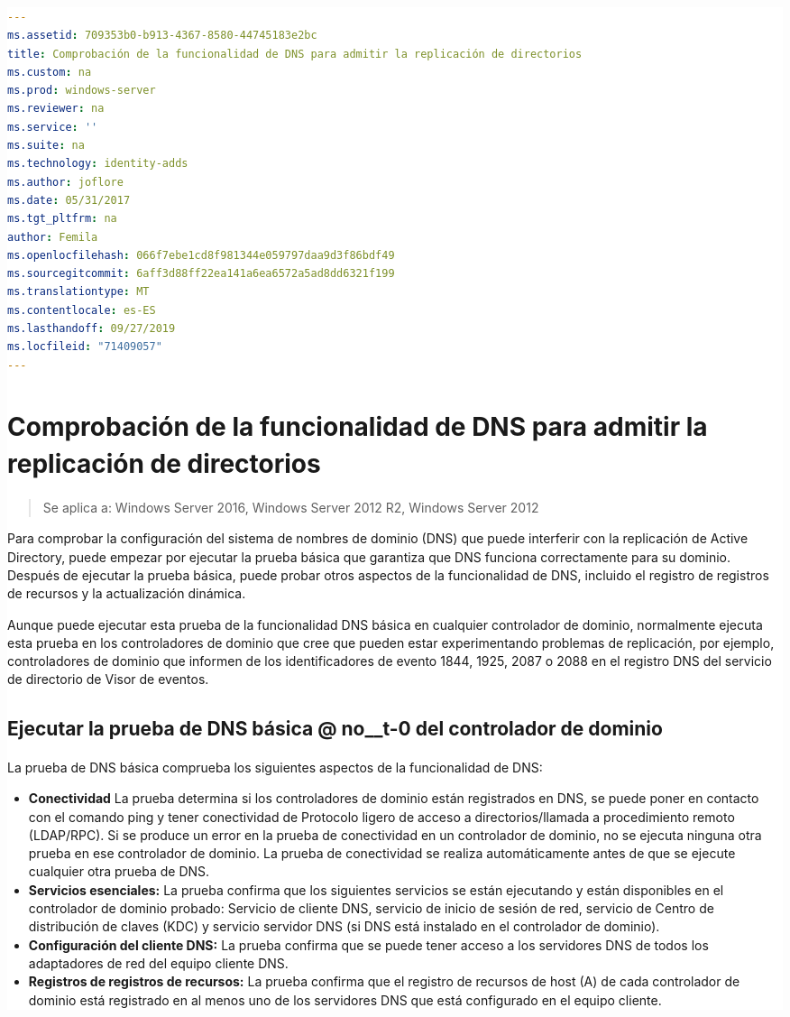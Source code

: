 ```yaml
---
ms.assetid: 709353b0-b913-4367-8580-44745183e2bc
title: Comprobación de la funcionalidad de DNS para admitir la replicación de directorios
ms.custom: na
ms.prod: windows-server
ms.reviewer: na
ms.service: ''
ms.suite: na
ms.technology: identity-adds
ms.author: joflore
ms.date: 05/31/2017
ms.tgt_pltfrm: na
author: Femila
ms.openlocfilehash: 066f7ebe1cd8f981344e059797daa9d3f86bdf49
ms.sourcegitcommit: 6aff3d88ff22ea141a6ea6572a5ad8dd6321f199
ms.translationtype: MT
ms.contentlocale: es-ES
ms.lasthandoff: 09/27/2019
ms.locfileid: "71409057"
---
```

# <a name="verify-dns-functionality-to-support-directory-replication"></a>Comprobación de la funcionalidad de DNS para admitir la replicación de directorios

>Se aplica a: Windows Server 2016, Windows Server 2012 R2, Windows Server 2012

 Para comprobar la configuración del sistema de nombres de dominio (DNS) que puede interferir con la replicación de Active Directory, puede empezar por ejecutar la prueba básica que garantiza que DNS funciona correctamente para su dominio. Después de ejecutar la prueba básica, puede probar otros aspectos de la funcionalidad de DNS, incluido el registro de registros de recursos y la actualización dinámica.

Aunque puede ejecutar esta prueba de la funcionalidad DNS básica en cualquier controlador de dominio, normalmente ejecuta esta prueba en los controladores de dominio que cree que pueden estar experimentando problemas de replicación, por ejemplo, controladores de dominio que informen de los identificadores de evento 1844, 1925, 2087 o 2088 en el registro DNS del servicio de directorio de Visor de eventos.



## <a name="running-the-domain-controller-basic-dns-testtitle"></a>Ejecutar la prueba de DNS básica @ no__t-0 del controlador de dominio

La prueba de DNS básica comprueba los siguientes aspectos de la funcionalidad de DNS:


- **Conectividad** La prueba determina si los controladores de dominio están registrados en DNS, se puede poner en contacto con el comando <system>ping</system> y tener conectividad de Protocolo ligero de acceso a directorios/llamada a procedimiento remoto (LDAP/RPC). Si se produce un error en la prueba de conectividad en un controlador de dominio, no se ejecuta ninguna otra prueba en ese controlador de dominio. La prueba de conectividad se realiza automáticamente antes de que se ejecute cualquier otra prueba de DNS.
- **Servicios esenciales:** La prueba confirma que los siguientes servicios se están ejecutando y están disponibles en el controlador de dominio probado: Servicio de cliente DNS, servicio de inicio de sesión de red, servicio de Centro de distribución de claves (KDC) y servicio servidor DNS (si DNS está instalado en el controlador de dominio).
- **Configuración del cliente DNS:**  La prueba confirma que se puede tener acceso a los servidores DNS de todos los adaptadores de red del equipo cliente DNS.
- **Registros de registros de recursos:** La prueba confirma que el registro de recursos de host (A) de cada controlador de dominio está registrado en al menos uno de los servidores DNS que está configurado en el equipo cliente.